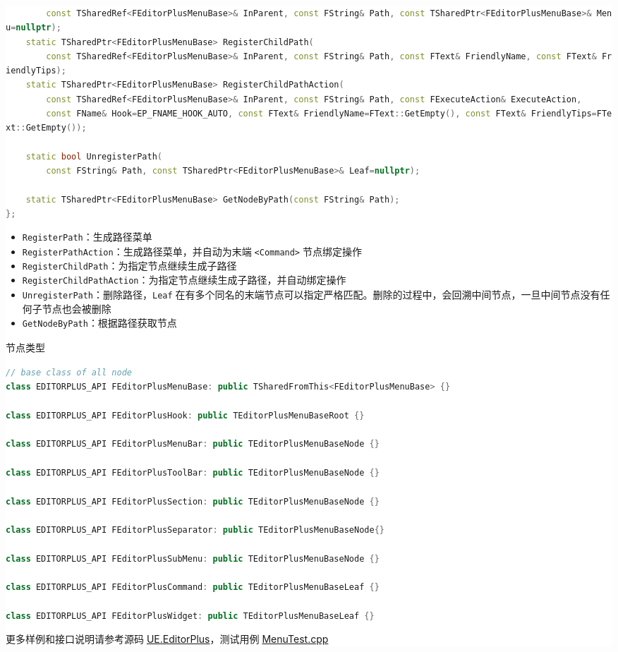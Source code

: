 ```cpp
		const TSharedRef<FEditorPlusMenuBase>& InParent, const FString& Path, const TSharedPtr<FEditorPlusMenuBase>& Menu=nullptr);
	static TSharedPtr<FEditorPlusMenuBase> RegisterChildPath(
		const TSharedRef<FEditorPlusMenuBase>& InParent, const FString& Path, const FText& FriendlyName, const FText& FriendlyTips);
	static TSharedPtr<FEditorPlusMenuBase> RegisterChildPathAction(
		const TSharedRef<FEditorPlusMenuBase>& InParent, const FString& Path, const FExecuteAction& ExecuteAction,
		const FName& Hook=EP_FNAME_HOOK_AUTO, const FText& FriendlyName=FText::GetEmpty(), const FText& FriendlyTips=FText::GetEmpty());

	static bool UnregisterPath(
		const FString& Path, const TSharedPtr<FEditorPlusMenuBase>& Leaf=nullptr);

	static TSharedPtr<FEditorPlusMenuBase> GetNodeByPath(const FString& Path);
};
```

- `RegisterPath`：生成路径菜单
- `RegisterPathAction`：生成路径菜单，并自动为末端 `<Command>` 节点绑定操作
- `RegisterChildPath`：为指定节点继续生成子路径
- `RegisterChildPathAction`：为指定节点继续生成子路径，并自动绑定操作
- `UnregisterPath`：删除路径，`Leaf` 在有多个同名的末端节点可以指定严格匹配。删除的过程中，会回溯中间节点，一旦中间节点没有任何子节点也会被删除
- `GetNodeByPath`：根据路径获取节点


节点类型

```cpp
// base class of all node
class EDITORPLUS_API FEditorPlusMenuBase: public TSharedFromThis<FEditorPlusMenuBase> {}

class EDITORPLUS_API FEditorPlusHook: public TEditorPlusMenuBaseRoot {}

class EDITORPLUS_API FEditorPlusMenuBar: public TEditorPlusMenuBaseNode {}

class EDITORPLUS_API FEditorPlusToolBar: public TEditorPlusMenuBaseNode {}

class EDITORPLUS_API FEditorPlusSection: public TEditorPlusMenuBaseNode {}

class EDITORPLUS_API FEditorPlusSeparator: public TEditorPlusMenuBaseNode{}

class EDITORPLUS_API FEditorPlusSubMenu: public TEditorPlusMenuBaseNode {}

class EDITORPLUS_API FEditorPlusCommand: public TEditorPlusMenuBaseLeaf {}

class EDITORPLUS_API FEditorPlusWidget: public TEditorPlusMenuBaseLeaf {}
```

更多样例和接口说明请参考源码 [UE.EditorPlus](https://github.com/disenone/UE.EditorPlus)，测试用例 [MenuTest.cpp](https://github.com/disenone/UE.EditorPlus/blob/ue5.3/Source/EditorPlusTools/Private/MenuTest/MenuTest.cpp)

